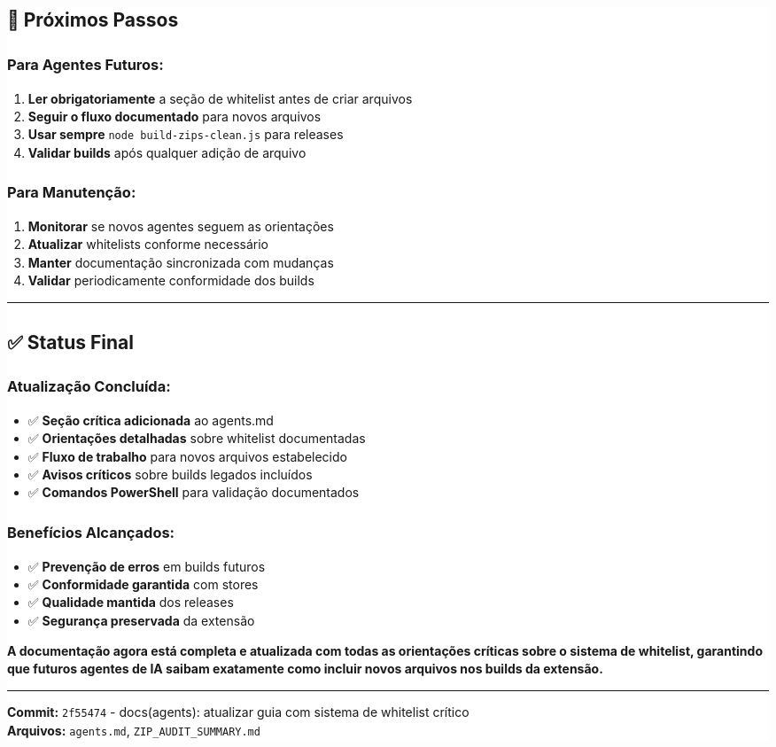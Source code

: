 
## 🚀 Próximos Passos

### Para Agentes Futuros:
1. **Ler obrigatoriamente** a seção de whitelist antes de criar arquivos
2. **Seguir o fluxo documentado** para novos arquivos
3. **Usar sempre** `node build-zips-clean.js` para releases
4. **Validar builds** após qualquer adição de arquivo

### Para Manutenção:
1. **Monitorar** se novos agentes seguem as orientações
2. **Atualizar** whitelists conforme necessário
3. **Manter** documentação sincronizada com mudanças
4. **Validar** periodicamente conformidade dos builds

---

## ✅ Status Final

### Atualização Concluída:
- ✅ **Seção crítica adicionada** ao agents.md
- ✅ **Orientações detalhadas** sobre whitelist documentadas
- ✅ **Fluxo de trabalho** para novos arquivos estabelecido
- ✅ **Avisos críticos** sobre builds legados incluídos
- ✅ **Comandos PowerShell** para validação documentados

### Benefícios Alcançados:
- ✅ **Prevenção de erros** em builds futuros
- ✅ **Conformidade garantida** com stores
- ✅ **Qualidade mantida** dos releases
- ✅ **Segurança preservada** da extensão

**A documentação agora está completa e atualizada com todas as orientações críticas sobre o sistema de whitelist, garantindo que futuros agentes de IA saibam exatamente como incluir novos arquivos nos builds da extensão.**

---

**Commit:** `2f55474` - docs(agents): atualizar guia com sistema de whitelist crítico  
**Arquivos:** `agents.md`, `ZIP_AUDIT_SUMMARY.md`
